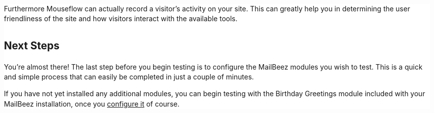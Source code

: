 Furthermore Mouseflow can actually record a visitor’s activity on your site. This can greatly help you in determining the user friendliness of the site and how visitors interact with the available tools.



## Next Steps

You’re almost there! The last step before you begin testing is to configure the MailBeez modules you wish to test. This is a quick and simple process that can easily be completed in just a couple of minutes.

 If you have not yet installed any additional modules, you can begin testing with the Birthday Greetings module included with your MailBeez installation, once you [configure it](/documentation/tutorials/birthday-greetings-configuration-tutorial/) of course.
